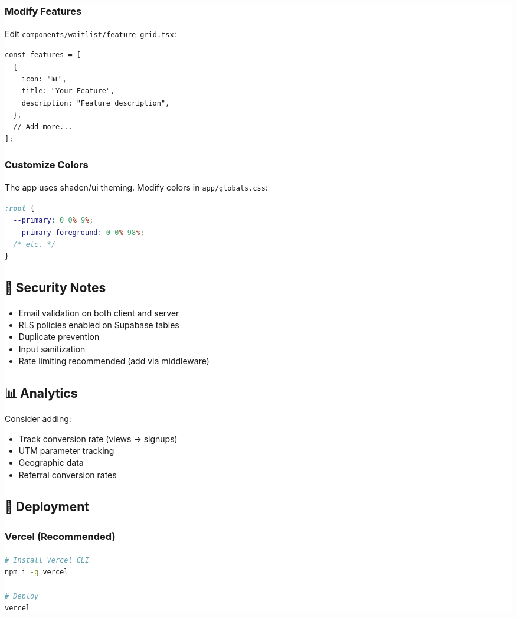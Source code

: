 ### Modify Features

Edit `components/waitlist/feature-grid.tsx`:

```tsx
const features = [
  {
    icon: "📊",
    title: "Your Feature",
    description: "Feature description",
  },
  // Add more...
];
```

### Customize Colors

The app uses shadcn/ui theming. Modify colors in `app/globals.css`:

```css
:root {
  --primary: 0 0% 9%;
  --primary-foreground: 0 0% 98%;
  /* etc. */
}
```

## 🔐 Security Notes

- Email validation on both client and server
- RLS policies enabled on Supabase tables
- Duplicate prevention
- Input sanitization
- Rate limiting recommended (add via middleware)

## 📊 Analytics

Consider adding:
- Track conversion rate (views → signups)
- UTM parameter tracking
- Geographic data
- Referral conversion rates

## 🚀 Deployment

### Vercel (Recommended)

```bash
# Install Vercel CLI
npm i -g vercel

# Deploy
vercel
```
